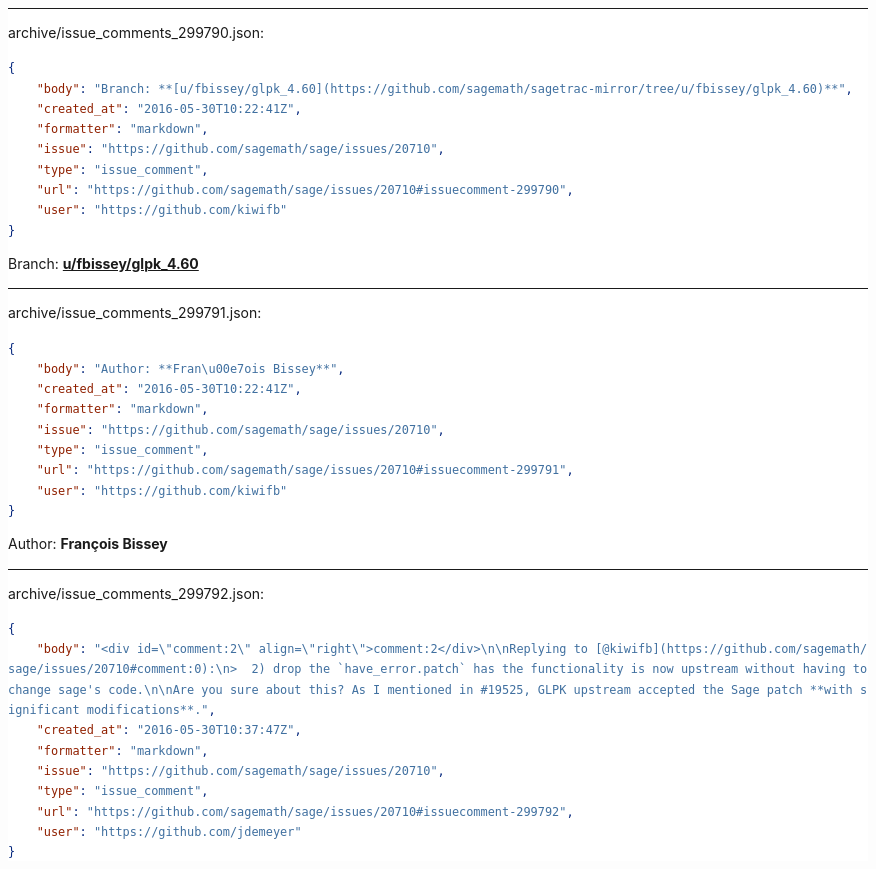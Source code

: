 
---

archive/issue_comments_299790.json:
```json
{
    "body": "Branch: **[u/fbissey/glpk_4.60](https://github.com/sagemath/sagetrac-mirror/tree/u/fbissey/glpk_4.60)**",
    "created_at": "2016-05-30T10:22:41Z",
    "formatter": "markdown",
    "issue": "https://github.com/sagemath/sage/issues/20710",
    "type": "issue_comment",
    "url": "https://github.com/sagemath/sage/issues/20710#issuecomment-299790",
    "user": "https://github.com/kiwifb"
}
```

Branch: **[u/fbissey/glpk_4.60](https://github.com/sagemath/sagetrac-mirror/tree/u/fbissey/glpk_4.60)**



---

archive/issue_comments_299791.json:
```json
{
    "body": "Author: **Fran\u00e7ois Bissey**",
    "created_at": "2016-05-30T10:22:41Z",
    "formatter": "markdown",
    "issue": "https://github.com/sagemath/sage/issues/20710",
    "type": "issue_comment",
    "url": "https://github.com/sagemath/sage/issues/20710#issuecomment-299791",
    "user": "https://github.com/kiwifb"
}
```

Author: **François Bissey**



---

archive/issue_comments_299792.json:
```json
{
    "body": "<div id=\"comment:2\" align=\"right\">comment:2</div>\n\nReplying to [@kiwifb](https://github.com/sagemath/sage/issues/20710#comment:0):\n>  2) drop the `have_error.patch` has the functionality is now upstream without having to change sage's code.\n\nAre you sure about this? As I mentioned in #19525, GLPK upstream accepted the Sage patch **with significant modifications**.",
    "created_at": "2016-05-30T10:37:47Z",
    "formatter": "markdown",
    "issue": "https://github.com/sagemath/sage/issues/20710",
    "type": "issue_comment",
    "url": "https://github.com/sagemath/sage/issues/20710#issuecomment-299792",
    "user": "https://github.com/jdemeyer"
}
```
